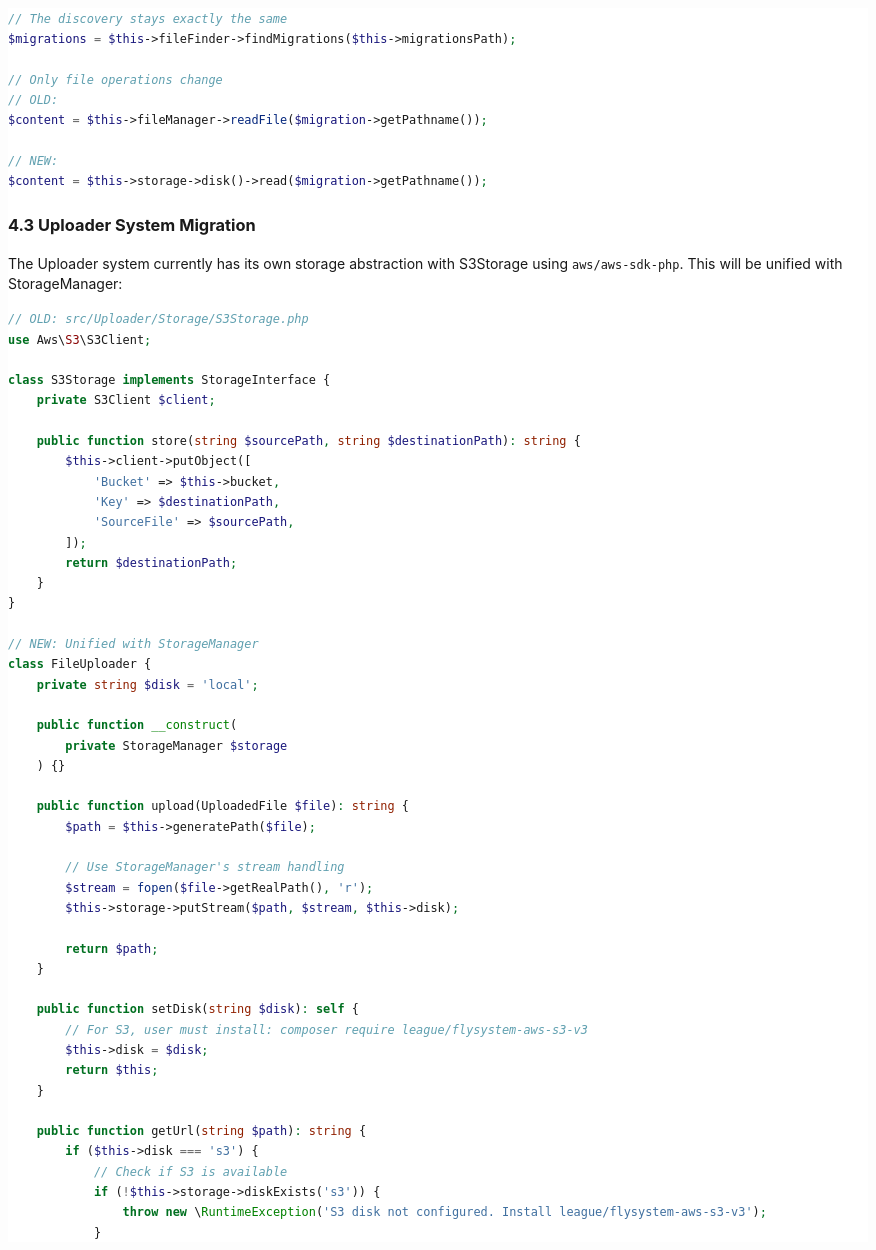 ```php
// The discovery stays exactly the same
$migrations = $this->fileFinder->findMigrations($this->migrationsPath);

// Only file operations change
// OLD:
$content = $this->fileManager->readFile($migration->getPathname());

// NEW:
$content = $this->storage->disk()->read($migration->getPathname());
```

### 4.3 Uploader System Migration

The Uploader system currently has its own storage abstraction with S3Storage using `aws/aws-sdk-php`. This will be unified with StorageManager:

```php
// OLD: src/Uploader/Storage/S3Storage.php
use Aws\S3\S3Client;

class S3Storage implements StorageInterface {
    private S3Client $client;

    public function store(string $sourcePath, string $destinationPath): string {
        $this->client->putObject([
            'Bucket' => $this->bucket,
            'Key' => $destinationPath,
            'SourceFile' => $sourcePath,
        ]);
        return $destinationPath;
    }
}

// NEW: Unified with StorageManager
class FileUploader {
    private string $disk = 'local';

    public function __construct(
        private StorageManager $storage
    ) {}

    public function upload(UploadedFile $file): string {
        $path = $this->generatePath($file);

        // Use StorageManager's stream handling
        $stream = fopen($file->getRealPath(), 'r');
        $this->storage->putStream($path, $stream, $this->disk);

        return $path;
    }

    public function setDisk(string $disk): self {
        // For S3, user must install: composer require league/flysystem-aws-s3-v3
        $this->disk = $disk;
        return $this;
    }

    public function getUrl(string $path): string {
        if ($this->disk === 's3') {
            // Check if S3 is available
            if (!$this->storage->diskExists('s3')) {
                throw new \RuntimeException('S3 disk not configured. Install league/flysystem-aws-s3-v3');
            }
```
